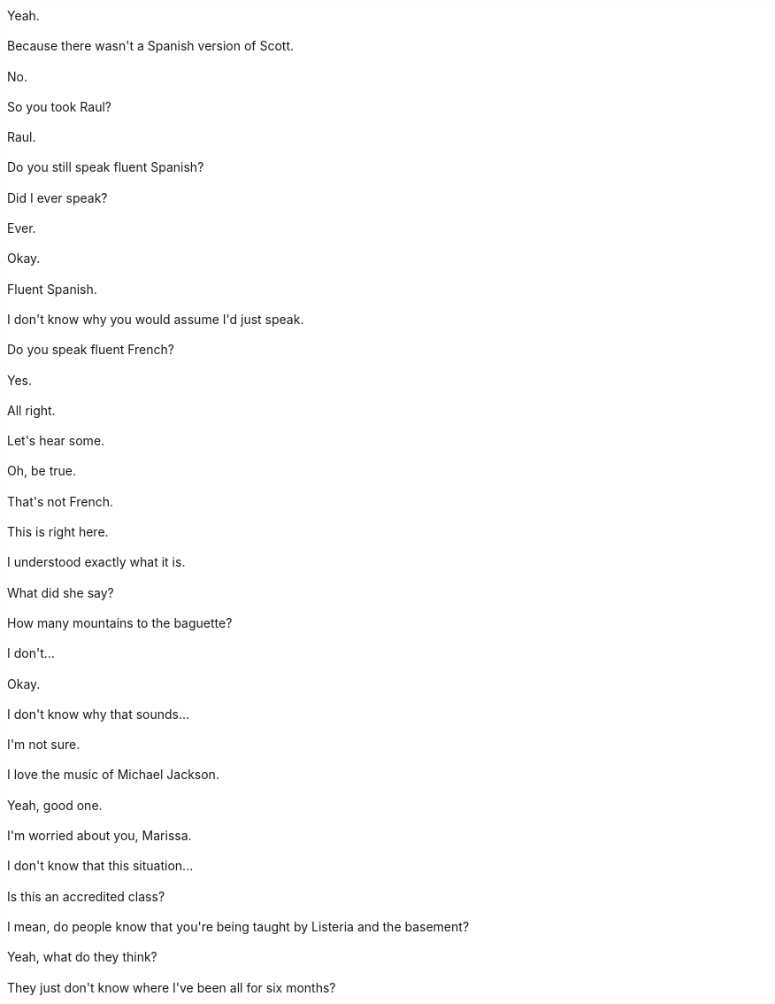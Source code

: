 Yeah.

Because there wasn't a Spanish version of Scott.

No.

So you took Raul?

Raul.

Do you still speak fluent Spanish?

Did I ever speak?

Ever.

Okay.

Fluent Spanish.

I don't know why you would assume I'd just speak.

Do you speak fluent French?

Yes.

All right.

Let's hear some.

Oh, be true.

That's not French.

This is right here.

I understood exactly what it is.

What did she say?

How many mountains to the baguette?

I don't...

Okay.

I don't know why that sounds...

I'm not sure.

I love the music of Michael Jackson.

Yeah, good one.

I'm worried about you, Marissa.

I don't know that this situation...

Is this an accredited class?

I mean, do people know that you're being taught by Listeria and the basement?

Yeah, what do they think?

They just don't know where I've been all for six months?
